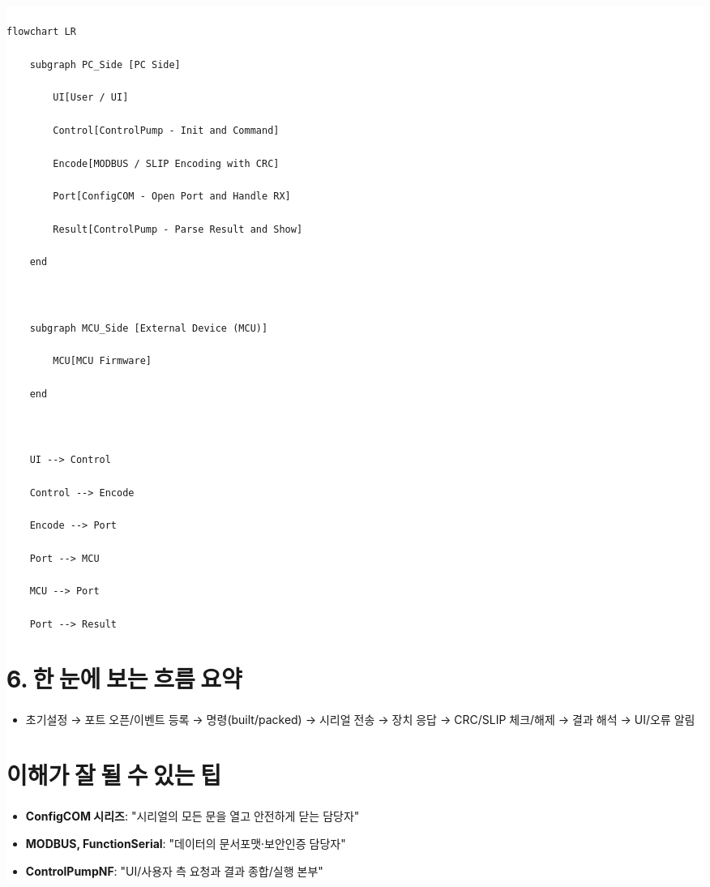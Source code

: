 ```mermaid

flowchart LR

    subgraph PC_Side [PC Side]

        UI[User / UI]

        Control[ControlPump - Init and Command]

        Encode[MODBUS / SLIP Encoding with CRC]

        Port[ConfigCOM - Open Port and Handle RX]

        Result[ControlPump - Parse Result and Show]

    end

  

    subgraph MCU_Side [External Device (MCU)]

        MCU[MCU Firmware]

    end

  

    UI --> Control

    Control --> Encode

    Encode --> Port

    Port --> MCU

    MCU --> Port

    Port --> Result

```
# 6. 한 눈에 보는 흐름 요약

- 초기설정 → 포트 오픈/이벤트 등록 → 명령(built/packed) → 시리얼 전송 → 장치 응답 → CRC/SLIP 체크/해제 → 결과 해석 → UI/오류 알림
    

# 이해가 잘 될 수 있는 팁

- **ConfigCOM 시리즈**: "시리얼의 모든 문을 열고 안전하게 닫는 담당자"
    
- **MODBUS, FunctionSerial**: "데이터의 문서포맷·보안인증 담당자"
    
- **ControlPumpNF**: "UI/사용자 측 요청과 결과 종합/실행 본부"
    


